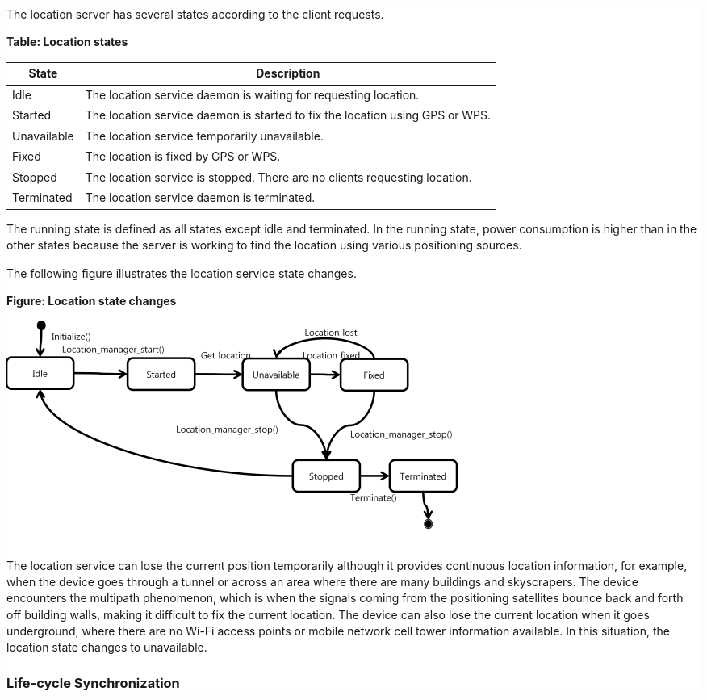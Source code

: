 The location server has several states according to the client requests.

**Table: Location states**

| State       | Description                              |
| ----------- | ---------------------------------------- |
| Idle        | The location service daemon is waiting for requesting location. |
| Started     | The location service daemon is started to fix the location using GPS or WPS. |
| Unavailable | The location service temporarily unavailable. |
| Fixed       | The location is fixed by GPS or WPS.     |
| Stopped     | The location service is stopped. There are no clients requesting location. |
| Terminated  | The location service daemon is terminated. |

The running state is defined as all states except idle and terminated.
In the running state, power consumption is higher than in the other
states because the server is working to find the location using various
positioning sources.

The following figure illustrates the location service state changes.

**Figure: Location state changes**

![Location state changes](./media/location_states.png)

The location service can lose the current position temporarily although
it provides continuous location information, for example, when the
device goes through a tunnel or across an area where there are many
buildings and skyscrapers. The device encounters the multipath
phenomenon, which is when the signals coming from the positioning
satellites bounce back and forth off building walls, making it difficult
to fix the current location. The device can also lose the current
location when it goes underground, where there are no Wi-Fi access
points or mobile network cell tower information available. In this
situation, the location state changes to unavailable.

### Life-cycle Synchronization <a id="synch"></a>

